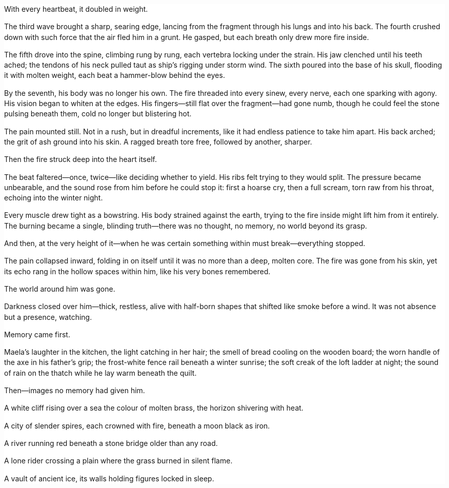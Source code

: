 With every heartbeat, it doubled in weight.

The third wave brought a sharp, searing edge, lancing from the fragment through his lungs and into his back. The fourth crushed down with such force that the air fled him in a grunt. He gasped, but each breath only drew more fire inside.

The fifth drove into the spine, climbing rung by rung, each vertebra locking under the strain. His jaw clenched until his teeth ached; the tendons of his neck pulled taut as ship’s rigging under storm wind. The sixth poured into the base of his skull, flooding it with molten weight, each beat a hammer-blow behind the eyes.

By the seventh, his body was no longer his own. The fire threaded into every sinew, every nerve, each one sparking with agony. His vision began to whiten at the edges. His fingers—still flat over the fragment—had gone numb, though he could feel the stone pulsing beneath them, cold no longer but blistering hot.

The pain mounted still. Not in a rush, but in dreadful increments, like it had endless patience to take him apart. His back arched; the grit of ash ground into his skin. A ragged breath tore free, followed by another, sharper.

Then the fire struck deep into the heart itself.

The beat faltered—once, twice—like deciding whether to yield. His ribs felt trying to they would split. The pressure became unbearable, and the sound rose from him before he could stop it: first a hoarse cry, then a full scream, torn raw from his throat, echoing into the winter night.

Every muscle drew tight as a bowstring. His body strained against the earth, trying to the fire inside might lift him from it entirely. The burning became a single, blinding truth—there was no thought, no memory, no world beyond its grasp.

And then, at the very height of it—when he was certain something within must break—everything stopped.

The pain collapsed inward, folding in on itself until it was no more than a deep, molten core. The fire was gone from his skin, yet its echo rang in the hollow spaces within him, like his very bones remembered.

The world around him was gone.

Darkness closed over him—thick, restless, alive with half-born shapes that shifted like smoke before a wind. It was not absence but a presence, watching.

Memory came first.

Maela’s laughter in the kitchen, the light catching in her hair; the smell of bread cooling on the wooden board; the worn handle of the axe in his father’s grip; the frost-white fence rail beneath a winter sunrise; the soft creak of the loft ladder at night; the sound of rain on the thatch while he lay warm beneath the quilt.

Then—images no memory had given him.

A white cliff rising over a sea the colour of molten brass, the horizon shivering with heat.

A city of slender spires, each crowned with fire, beneath a moon black as iron.

A river running red beneath a stone bridge older than any road.

A lone rider crossing a plain where the grass burned in silent flame.

A vault of ancient ice, its walls holding figures locked in sleep.
